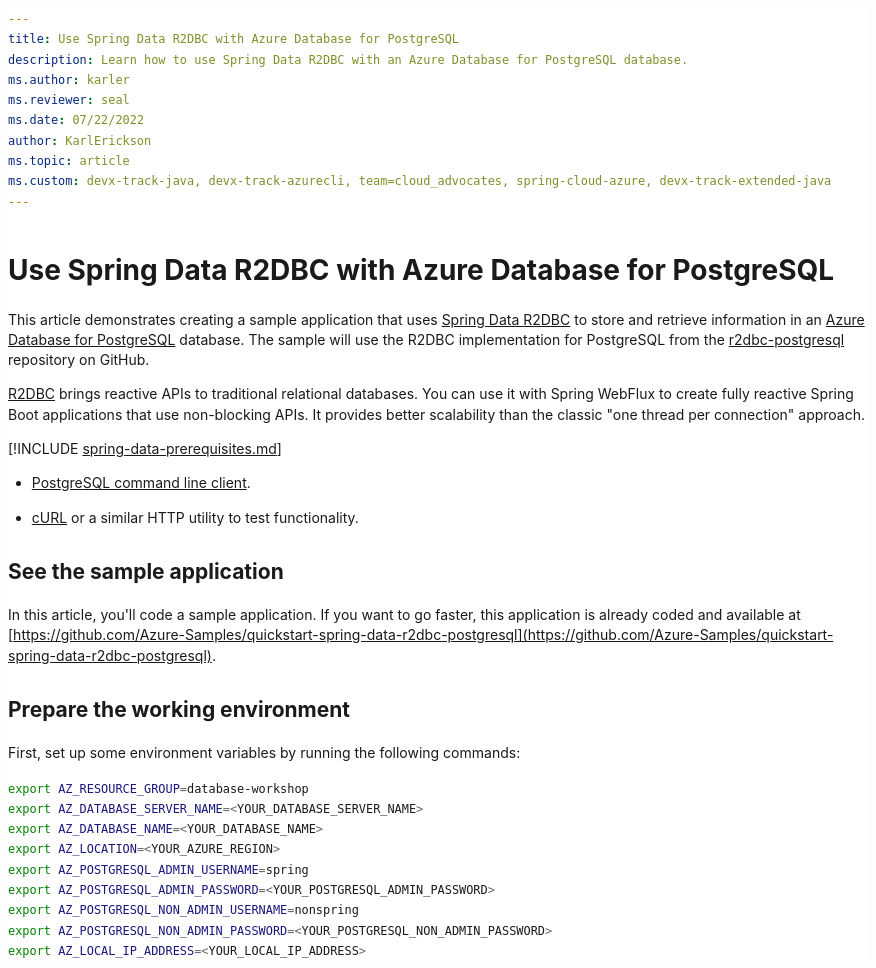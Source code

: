 ```yaml
---
title: Use Spring Data R2DBC with Azure Database for PostgreSQL
description: Learn how to use Spring Data R2DBC with an Azure Database for PostgreSQL database.
ms.author: karler
ms.reviewer: seal
ms.date: 07/22/2022
author: KarlErickson
ms.topic: article
ms.custom: devx-track-java, devx-track-azurecli, team=cloud_advocates, spring-cloud-azure, devx-track-extended-java
---
```


# Use Spring Data R2DBC with Azure Database for PostgreSQL

This article demonstrates creating a sample application that uses [Spring Data R2DBC](https://spring.io/projects/spring-data-r2dbc) to store and retrieve information in an [Azure Database for PostgreSQL](/azure/postgresql/) database. The sample will use the R2DBC implementation for PostgreSQL from the [r2dbc-postgresql](https://github.com/pgjdbc/r2dbc-postgresql) repository on GitHub.

[R2DBC](https://r2dbc.io/) brings reactive APIs to traditional relational databases. You can use it with Spring WebFlux to create fully reactive Spring Boot applications that use non-blocking APIs. It provides better scalability than the classic "one thread per connection" approach.

[!INCLUDE [spring-data-prerequisites.md](includes/spring-data-prerequisites.md)]
- [PostgreSQL command line client](https://www.postgresql.org/download/).

- [cURL](https://curl.se/) or a similar HTTP utility to test functionality.

## See the sample application

In this article, you'll code a sample application. If you want to go faster, this application is already coded and available at [https://github.com/Azure-Samples/quickstart-spring-data-r2dbc-postgresql](https://github.com/Azure-Samples/quickstart-spring-data-r2dbc-postgresql).

## Prepare the working environment

First, set up some environment variables by running the following commands:

```bash
export AZ_RESOURCE_GROUP=database-workshop
export AZ_DATABASE_SERVER_NAME=<YOUR_DATABASE_SERVER_NAME>
export AZ_DATABASE_NAME=<YOUR_DATABASE_NAME>
export AZ_LOCATION=<YOUR_AZURE_REGION>
export AZ_POSTGRESQL_ADMIN_USERNAME=spring
export AZ_POSTGRESQL_ADMIN_PASSWORD=<YOUR_POSTGRESQL_ADMIN_PASSWORD>
export AZ_POSTGRESQL_NON_ADMIN_USERNAME=nonspring
export AZ_POSTGRESQL_NON_ADMIN_PASSWORD=<YOUR_POSTGRESQL_NON_ADMIN_PASSWORD>
export AZ_LOCAL_IP_ADDRESS=<YOUR_LOCAL_IP_ADDRESS>
```
